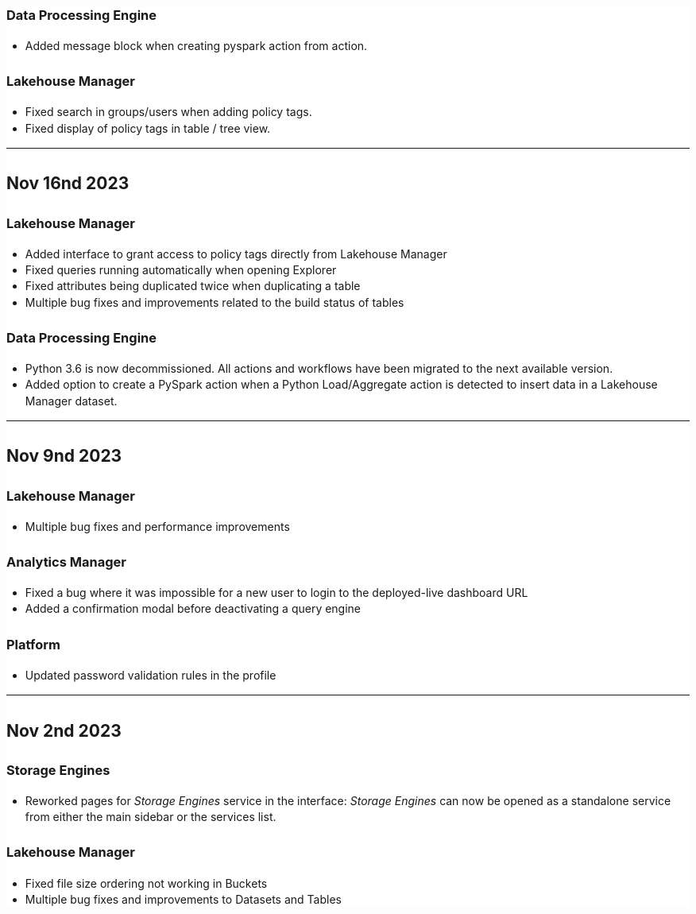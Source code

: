 ### Data Processing Engine
- Added message block when creating pyspark action from action.

### Lakehouse Manager

- Fixed search in groups/users when adding policy tags.
- Fixed display of policy tags in table / tree view.

---
## Nov 16nd 2023

### Lakehouse Manager
- Added interface to grant access to policy tags directly from Lakehouse Manager
- Fixed queries running automatically when opening Explorer
- Fixed attributes being duplicated twice when duplicating a table
- Multiple bug fixes and improvements related to the build status of tables


### Data Processing Engine
- Python 3.6 is now decommissioned. All actions and workflows have been migrated to the next available version.
- Added option to create a PySpark action when a Python Load/Aggregate action is detected to insert data in a Lakehouse Manager dataset.



---
## Nov 9nd 2023

### Lakehouse Manager
- Multiple bug fixes and performance improvements

### Analytics Manager
- Fixed a bug where it was impossible for a new user to login to the deployed-live dashboard URL
- Added a confirmation modal before deactivating a query engine

### Platform
- Updated password validation rules in the profile



---

## Nov 2nd 2023

### Storage Engines
- Reworked pages for *Storage Engines* service in the interface: *Storage Engines* can now be opened as a standalone service from either the main sidebar or the services list.

### Lakehouse Manager
- Fixed file size ordering not working in Buckets
- Multiple bug fixes and improvements to Datasets and Tables
